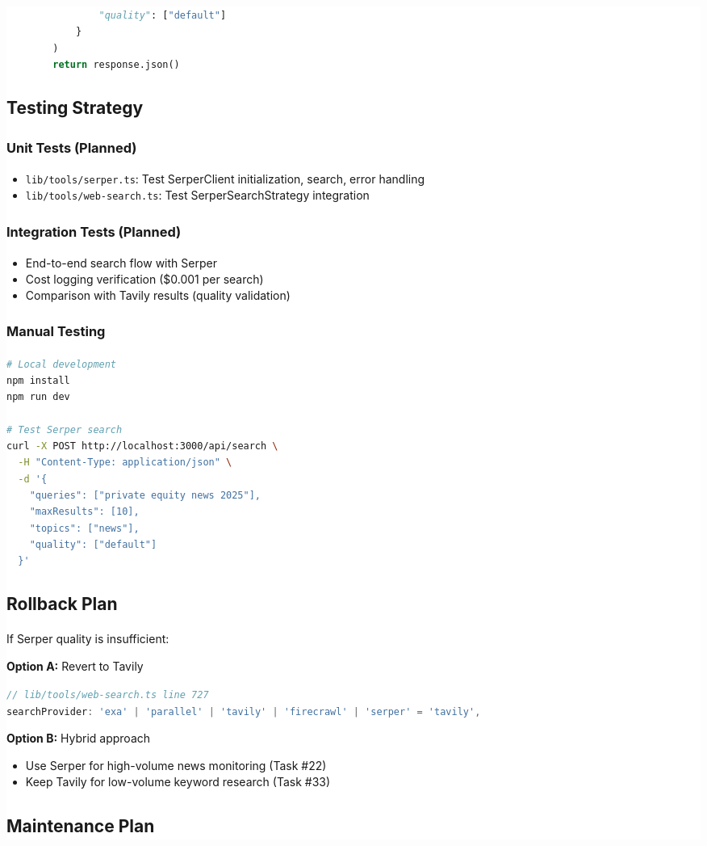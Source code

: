 ```python
                "quality": ["default"]
            }
        )
        return response.json()
```

## Testing Strategy

### Unit Tests (Planned)
- `lib/tools/serper.ts`: Test SerperClient initialization, search, error handling
- `lib/tools/web-search.ts`: Test SerperSearchStrategy integration

### Integration Tests (Planned)
- End-to-end search flow with Serper
- Cost logging verification ($0.001 per search)
- Comparison with Tavily results (quality validation)

### Manual Testing
```bash
# Local development
npm install
npm run dev

# Test Serper search
curl -X POST http://localhost:3000/api/search \
  -H "Content-Type: application/json" \
  -d '{
    "queries": ["private equity news 2025"],
    "maxResults": [10],
    "topics": ["news"],
    "quality": ["default"]
  }'
```

## Rollback Plan

If Serper quality is insufficient:

**Option A:** Revert to Tavily
```typescript
// lib/tools/web-search.ts line 727
searchProvider: 'exa' | 'parallel' | 'tavily' | 'firecrawl' | 'serper' = 'tavily',
```

**Option B:** Hybrid approach
- Use Serper for high-volume news monitoring (Task #22)
- Keep Tavily for low-volume keyword research (Task #33)

## Maintenance Plan
